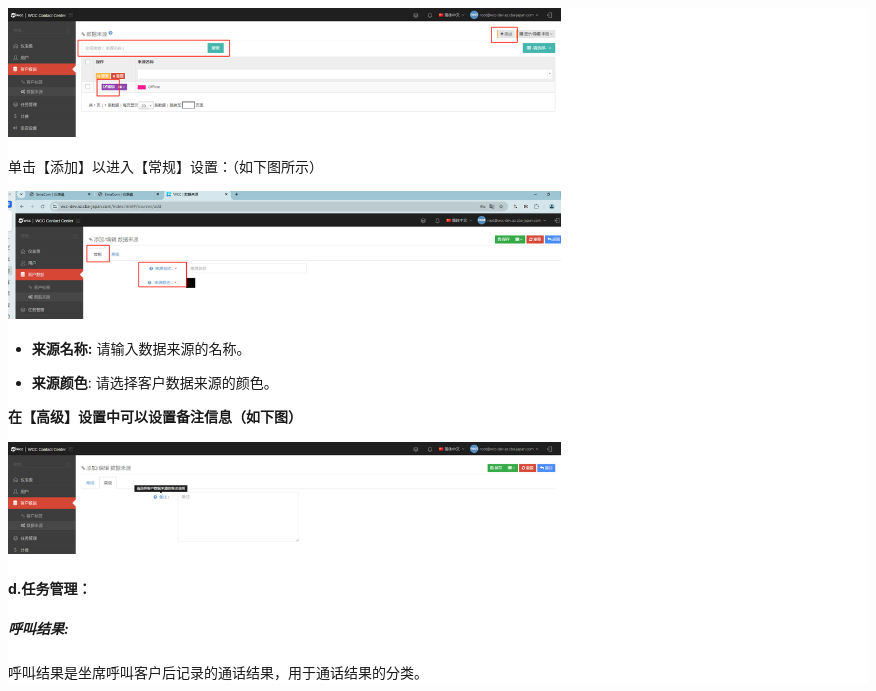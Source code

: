 <img src="../_static/images/root/media/image18.png"
style="width:5.75972in;height:1.34722in" />

<span class="mark">单击【添加】以进入【常规】设置：（如下图所示）</span>

<img src="../_static/images/root/media/image19.png"
style="width:5.75972in;height:1.33819in" />

-   **<span class="mark">来源名称:</span>**
    <span class="mark">请输入数据来源的名称。</span>

-   <span class="mark">**来源颜色**: 请选择客户数据来源的颜色。</span>

**<span class="mark">在【高级】设置中可以设置备注信息（如下图）</span>**

<img src="../_static/images/root/media/image20.png"
style="width:5.75972in;height:1.17292in" />

#### d.任务管理：

##### **呼叫结果:**

呼叫结果是坐席呼叫客户后记录的通话结果，用于通话结果的分类。
